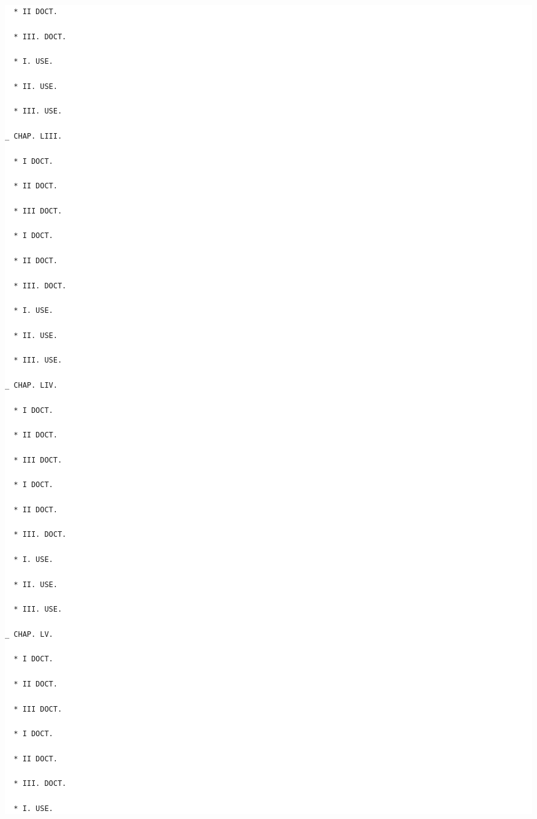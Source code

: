       * II DOCT.

      * III. DOCT.

      * I. USE.

      * II. USE.

      * III. USE.

    _ CHAP. LIII.

      * I DOCT.

      * II DOCT.

      * III DOCT.

      * I DOCT.

      * II DOCT.

      * III. DOCT.

      * I. USE.

      * II. USE.

      * III. USE.

    _ CHAP. LIV.

      * I DOCT.

      * II DOCT.

      * III DOCT.

      * I DOCT.

      * II DOCT.

      * III. DOCT.

      * I. USE.

      * II. USE.

      * III. USE.

    _ CHAP. LV.

      * I DOCT.

      * II DOCT.

      * III DOCT.

      * I DOCT.

      * II DOCT.

      * III. DOCT.

      * I. USE.
